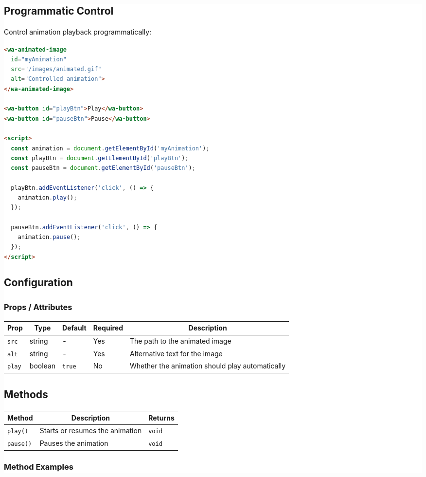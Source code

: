 ## Programmatic Control

Control animation playback programmatically:

```html
<wa-animated-image
  id="myAnimation"
  src="/images/animated.gif"
  alt="Controlled animation">
</wa-animated-image>

<wa-button id="playBtn">Play</wa-button>
<wa-button id="pauseBtn">Pause</wa-button>

<script>
  const animation = document.getElementById('myAnimation');
  const playBtn = document.getElementById('playBtn');
  const pauseBtn = document.getElementById('pauseBtn');

  playBtn.addEventListener('click', () => {
    animation.play();
  });

  pauseBtn.addEventListener('click', () => {
    animation.pause();
  });
</script>
```

## Configuration

### Props / Attributes

| Prop | Type | Default | Required | Description |
|------|------|---------|----------|-------------|
| `src` | string | - | Yes | The path to the animated image |
| `alt` | string | - | Yes | Alternative text for the image |
| `play` | boolean | `true` | No | Whether the animation should play automatically |

## Methods

| Method | Description | Returns |
|--------|-------------|---------|
| `play()` | Starts or resumes the animation | `void` |
| `pause()` | Pauses the animation | `void` |

### Method Examples
